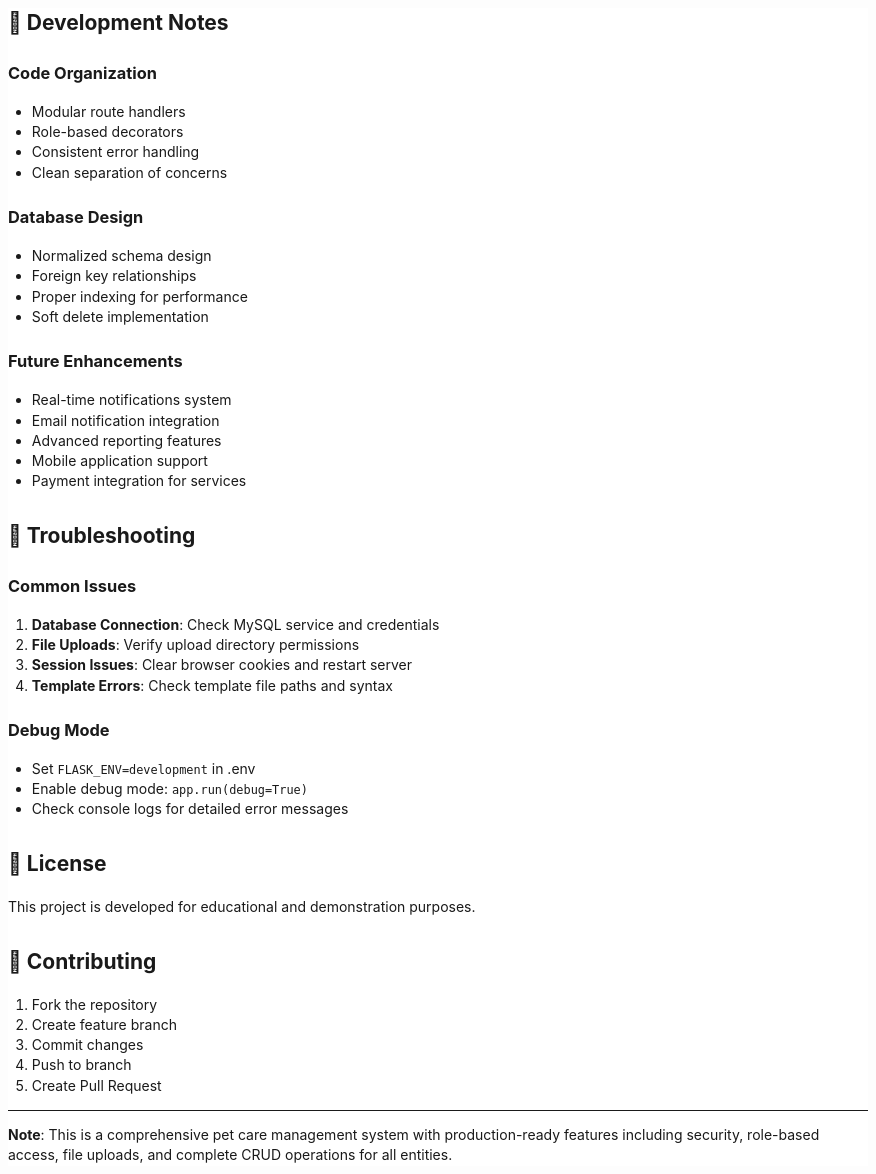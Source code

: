 ## 📝 Development Notes

### Code Organization
- Modular route handlers
- Role-based decorators
- Consistent error handling
- Clean separation of concerns

### Database Design
- Normalized schema design
- Foreign key relationships
- Proper indexing for performance
- Soft delete implementation

### Future Enhancements
- Real-time notifications system
- Email notification integration
- Advanced reporting features
- Mobile application support
- Payment integration for services

## 🐛 Troubleshooting

### Common Issues
1. **Database Connection**: Check MySQL service and credentials
2. **File Uploads**: Verify upload directory permissions
3. **Session Issues**: Clear browser cookies and restart server
4. **Template Errors**: Check template file paths and syntax

### Debug Mode
- Set `FLASK_ENV=development` in .env
- Enable debug mode: `app.run(debug=True)`
- Check console logs for detailed error messages

## 📄 License
This project is developed for educational and demonstration purposes.

## 🤝 Contributing
1. Fork the repository
2. Create feature branch
3. Commit changes
4. Push to branch
5. Create Pull Request

---

**Note**: This is a comprehensive pet care management system with production-ready features including security, role-based access, file uploads, and complete CRUD operations for all entities.